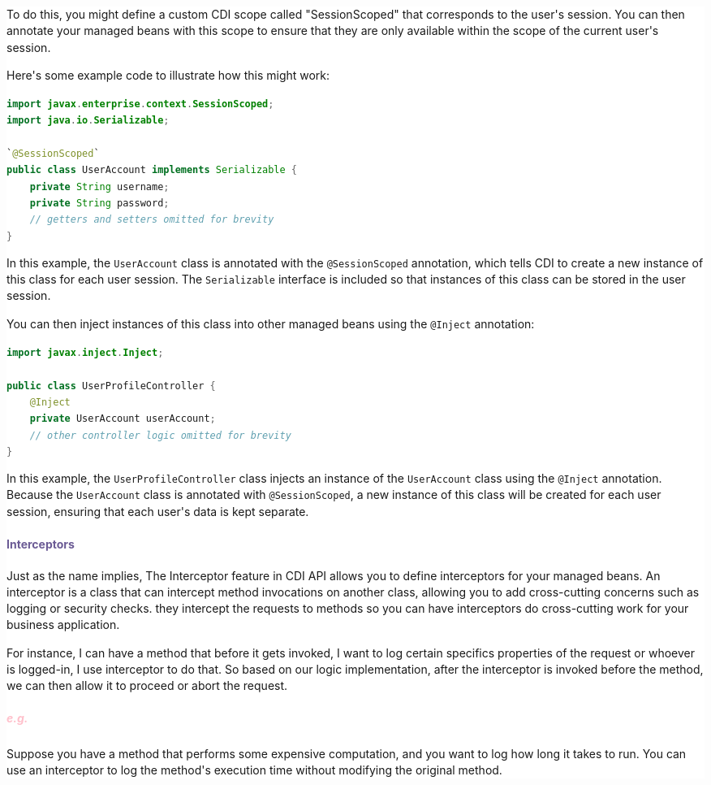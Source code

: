 To do this, you might define a custom CDI scope called "SessionScoped" that corresponds to the user's session. You can then annotate your managed beans with this scope to ensure that they are only available within the scope of the current user's session.

Here's some example code to illustrate how this might work:

```java
import javax.enterprise.context.SessionScoped;
import java.io.Serializable;

`@SessionScoped`
public class UserAccount implements Serializable {
    private String username;
    private String password;
    // getters and setters omitted for brevity
}
```

In this example, the `UserAccount` class is annotated with the ``@SessionScoped`` annotation, which tells CDI to create a new instance of this class for each user session. The `Serializable` interface is included so that instances of this class can be stored in the user session.

You can then inject instances of this class into other managed beans using the `@Inject` annotation:

```java
import javax.inject.Inject;

public class UserProfileController {
    @Inject
    private UserAccount userAccount;
    // other controller logic omitted for brevity
}
```

In this example, the `UserProfileController` class injects an instance of the `UserAccount` class using the `@Inject` annotation. Because the `UserAccount` class is annotated with ``@SessionScoped``, a new instance of this class will be created for each user session, ensuring that each user's data is kept separate.

#### <span style='color: #6B5B95'>Interceptors</span>

Just as the name implies, The Interceptor feature in CDI API allows you to define interceptors for your managed beans. An interceptor is a class that can intercept method invocations on another class, allowing you to add cross-cutting concerns such as logging or security checks. they intercept the requests to methods so you can have interceptors do cross-cutting work for your business application.

For instance, I can have a method that before it gets invoked, I want to log certain specifics properties of the request or whoever is logged-in, I use interceptor to do that. So based on our logic implementation, after the interceptor is invoked before the method, we can then allow it to proceed or abort the request. 

##### <span style='color: pink'>e.g.</span>

Suppose you have a method that performs some expensive computation, and you want to log how long it takes to run. You can use an interceptor to log the method's execution time without modifying the original method.
